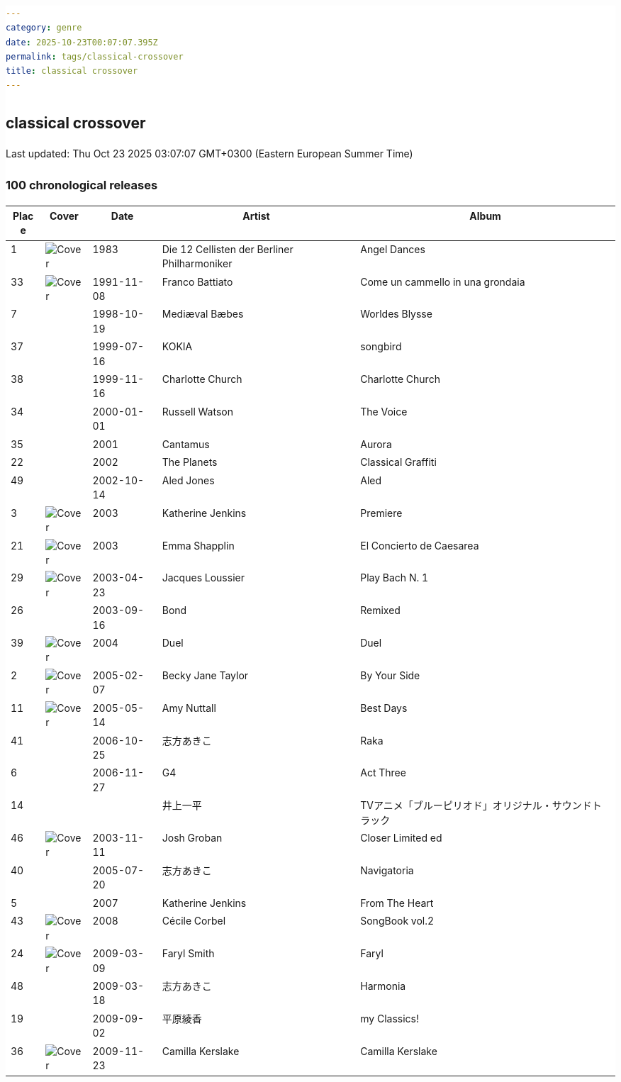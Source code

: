 ```yaml
---
category: genre
date: 2025-10-23T00:07:07.395Z
permalink: tags/classical-crossover
title: classical crossover
---
```


## classical crossover

Last updated: <time datetime="2025-10-23T00:07:07.395Z">Thu Oct 23 2025 03:07:07 GMT+0300 (Eastern European Summer Time)</time>

### 100 chronological releases

| Place | Cover | Date | Artist | Album |
|---|---|---|---|---|
| 1 | ![Cover](https://i.discogs.com/UjPMGSb29keCHCTVxI7Ta8IxK-byh_EUzNimy7KdhQM/rs:fit/g:sm/q:40/h:150/w:150/czM6Ly9kaXNjb2dz/LWRhdGFiYXNlLWlt/YWdlcy9SLTk3ODQx/MzctMTU2NjI0MTAy/NS01MDkwLmpwZWc.jpeg) | 1983 | Die 12 Cellisten der Berliner Philharmoniker | Angel Dances |
| 33 | ![Cover](https://i.discogs.com/VSdOQPMThrUx75QEal1lJI0T9GDp_b5Bu8k-cHt6t6g/rs:fit/g:sm/q:40/h:150/w:150/czM6Ly9kaXNjb2dz/LWRhdGFiYXNlLWlt/YWdlcy9SLTE2NDY5/MjYtMTMwMDM4MDEy/Ny5qcGVn.jpeg) | 1991-11-08 | Franco Battiato | Come un cammello in una grondaia |
| 7 |  | 1998-10-19 | Mediæval Bæbes | Worldes Blysse |
| 37 |  | 1999-07-16 | KOKIA | songbird |
| 38 |  | 1999-11-16 | Charlotte Church | Charlotte Church |
| 34 |  | 2000-01-01 | Russell Watson | The Voice |
| 35 |  | 2001 | Cantamus | Aurora |
| 22 |  | 2002 | The Planets | Classical Graffiti |
| 49 |  | 2002-10-14 | Aled Jones | Aled |
| 3 | ![Cover](https://i.discogs.com/MvEz96Tj_UxPWjc3U_IHzcC_EscSx3lhcZvXmGXxOvQ/rs:fit/g:sm/q:40/h:150/w:150/czM6Ly9kaXNjb2dz/LWRhdGFiYXNlLWlt/YWdlcy9SLTU1Mjgx/NjUtMTM5NTY5MTU2/OS05NjAwLmpwZWc.jpeg) | 2003 | Katherine Jenkins | Premiere |
| 21 | ![Cover](https://i.discogs.com/fK9nwNDNuVbzR5_-TYuee3mZ23lLIzd21E70g5tfw40/rs:fit/g:sm/q:40/h:150/w:150/czM6Ly9kaXNjb2dz/LWRhdGFiYXNlLWlt/YWdlcy9SLTczOTE2/MzYtMTQ5MTgwODU5/OC02MzA5LmpwZWc.jpeg) | 2003 | Emma Shapplin | El Concierto de Caesarea |
| 29 | ![Cover](https://i.discogs.com/2K0bk_smsNM7q2XIch4YiXt3Rti2DUOQ1tqCJvucSfY/rs:fit/g:sm/q:40/h:150/w:150/czM6Ly9kaXNjb2dz/LWRhdGFiYXNlLWlt/YWdlcy9SLTk1NTg2/ODItMTQ4Mjc1MTY3/Mi05NDcyLmpwZWc.jpeg) | 2003-04-23 | Jacques Loussier | Play Bach N. 1 |
| 26 |  | 2003-09-16 | Bond | Remixed |
| 39 | ![Cover](https://i.discogs.com/mus5cnzf0G8ZO5zKjah_QzyTOoXgApAlMXr7q1rR2HI/rs:fit/g:sm/q:40/h:150/w:150/czM6Ly9kaXNjb2dz/LWRhdGFiYXNlLWlt/YWdlcy9SLTE1ODc1/ODItMTQyOTM1Njg3/Mi04OTM1LmpwZWc.jpeg) | 2004 | Duel | Duel |
| 2 | ![Cover](https://i.discogs.com/wRdkw_TZmgL8Non1f8OV0haHEqKsP7c8ooCNPrDwGAE/rs:fit/g:sm/q:40/h:150/w:150/czM6Ly9kaXNjb2dz/LWRhdGFiYXNlLWlt/YWdlcy9SLTYxODkz/ODgtMTQxMzI4NDgy/Ny0yODEyLmpwZWc.jpeg) | 2005-02-07 | Becky Jane Taylor | By Your Side |
| 11 | ![Cover](https://i.discogs.com/e6KrU8LbgnbfY_x980pMhYjgQ7XxE3SnXbLVfuiOQCs/rs:fit/g:sm/q:40/h:150/w:150/czM6Ly9kaXNjb2dz/LWRhdGFiYXNlLWlt/YWdlcy9SLTEyOTc1/ODgtMTIwNzQ1NDY5/Mi5qcGVn.jpeg) | 2005-05-14 | Amy Nuttall | Best Days |
| 41 |  | 2006-10-25 | 志方あきこ | Raka |
| 6 |  | 2006-11-27 | G4 | Act Three |
| 14 |  |  | 井上一平 | TVアニメ「ブルーピリオド」オリジナル・サウンドトラック |
| 46 | ![Cover](https://i.discogs.com/mLxsCFR7V-FVtDNcOIZu_VGP9QWQGBHXZyi9ODPUp_8/rs:fit/g:sm/q:40/h:150/w:150/czM6Ly9kaXNjb2dz/LWRhdGFiYXNlLWlt/YWdlcy9SLTc0OTQ1/Ny0xNDY3MTE5NDky/LTgxOTQuanBlZw.jpeg) | 2003-11-11 | Josh Groban | Closer Limited ed |
| 40 |  | 2005-07-20 | 志方あきこ | Navigatoria |
| 5 |  | 2007 | Katherine Jenkins | From The Heart |
| 43 | ![Cover](https://i.discogs.com/Jg7aFyP-JwWw9_7fYaOtXJmYQFNmdulOwXaZF-EU5gE/rs:fit/g:sm/q:40/h:150/w:150/czM6Ly9kaXNjb2dz/LWRhdGFiYXNlLWlt/YWdlcy9SLTMzNDQz/NzAtMTMyNjY1Mzg0/My5qcGVn.jpeg) | 2008 | Cécile Corbel | SongBook vol.2 |
| 24 | ![Cover](https://i.discogs.com/kKyLtoMI9UCZOkeZuF9kS1jA86Rz7w8VxcIpsuk_wvo/rs:fit/g:sm/q:40/h:150/w:150/czM6Ly9kaXNjb2dz/LWRhdGFiYXNlLWlt/YWdlcy9SLTIyMjg2/NTctMTI3MTA3OTcx/NS5qcGVn.jpeg) | 2009-03-09 | Faryl Smith | Faryl |
| 48 |  | 2009-03-18 | 志方あきこ | Harmonia |
| 19 |  | 2009-09-02 | 平原綾香 | my Classics! |
| 36 | ![Cover](https://i.discogs.com/nRZf3q5FubrQkPOuNS5Qfsh44EXBYc3Jngq-04PzQYk/rs:fit/g:sm/q:40/h:150/w:150/czM6Ly9kaXNjb2dz/LWRhdGFiYXNlLWlt/YWdlcy9SLTIwNjQ5/MDEtMTQ5NTAxNDMz/OS01ODE3LmpwZWc.jpeg) | 2009-11-23 | Camilla Kerslake | Camilla Kerslake |